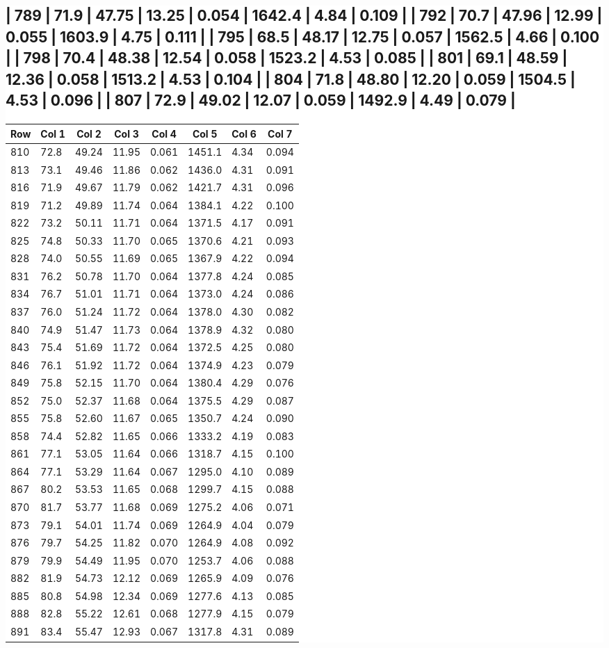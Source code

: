| 789 | 71.9 | 47.75 | 13.25 | 0.054 | 1642.4 | 4.84 | 0.109 |
| 792 | 70.7 | 47.96 | 12.99 | 0.055 | 1603.9 | 4.75 | 0.111 |
| 795 | 68.5 | 48.17 | 12.75 | 0.057 | 1562.5 | 4.66 | 0.100 |
| 798 | 70.4 | 48.38 | 12.54 | 0.058 | 1523.2 | 4.53 | 0.085 |
| 801 | 69.1 | 48.59 | 12.36 | 0.058 | 1513.2 | 4.53 | 0.104 |
| 804 | 71.8 | 48.80 | 12.20 | 0.059 | 1504.5 | 4.53 | 0.096 |
| 807 | 72.9 | 49.02 | 12.07 | 0.059 | 1492.9 | 4.49 | 0.079 |
---
| Row | Col 1 | Col 2 | Col 3 | Col 4 | Col 5 | Col 6 | Col 7 |
|-----|-------|-------|-------|-------|-------|-------|-------|
| 810 | 72.8 | 49.24 | 11.95 | 0.061 | 1451.1 | 4.34 | 0.094 |
| 813 | 73.1 | 49.46 | 11.86 | 0.062 | 1436.0 | 4.31 | 0.091 |
| 816 | 71.9 | 49.67 | 11.79 | 0.062 | 1421.7 | 4.31 | 0.096 |
| 819 | 71.2 | 49.89 | 11.74 | 0.064 | 1384.1 | 4.22 | 0.100 |
| 822 | 73.2 | 50.11 | 11.71 | 0.064 | 1371.5 | 4.17 | 0.091 |
| 825 | 74.8 | 50.33 | 11.70 | 0.065 | 1370.6 | 4.21 | 0.093 |
| 828 | 74.0 | 50.55 | 11.69 | 0.065 | 1367.9 | 4.22 | 0.094 |
| 831 | 76.2 | 50.78 | 11.70 | 0.064 | 1377.8 | 4.24 | 0.085 |
| 834 | 76.7 | 51.01 | 11.71 | 0.064 | 1373.0 | 4.24 | 0.086 |
| 837 | 76.0 | 51.24 | 11.72 | 0.064 | 1378.0 | 4.30 | 0.082 |
| 840 | 74.9 | 51.47 | 11.73 | 0.064 | 1378.9 | 4.32 | 0.080 |
| 843 | 75.4 | 51.69 | 11.72 | 0.064 | 1372.5 | 4.25 | 0.080 |
| 846 | 76.1 | 51.92 | 11.72 | 0.064 | 1374.9 | 4.23 | 0.079 |
| 849 | 75.8 | 52.15 | 11.70 | 0.064 | 1380.4 | 4.29 | 0.076 |
| 852 | 75.0 | 52.37 | 11.68 | 0.064 | 1375.5 | 4.29 | 0.087 |
| 855 | 75.8 | 52.60 | 11.67 | 0.065 | 1350.7 | 4.24 | 0.090 |
| 858 | 74.4 | 52.82 | 11.65 | 0.066 | 1333.2 | 4.19 | 0.083 |
| 861 | 77.1 | 53.05 | 11.64 | 0.066 | 1318.7 | 4.15 | 0.100 |
| 864 | 77.1 | 53.29 | 11.64 | 0.067 | 1295.0 | 4.10 | 0.089 |
| 867 | 80.2 | 53.53 | 11.65 | 0.068 | 1299.7 | 4.15 | 0.088 |
| 870 | 81.7 | 53.77 | 11.68 | 0.069 | 1275.2 | 4.06 | 0.071 |
| 873 | 79.1 | 54.01 | 11.74 | 0.069 | 1264.9 | 4.04 | 0.079 |
| 876 | 79.7 | 54.25 | 11.82 | 0.070 | 1264.9 | 4.08 | 0.092 |
| 879 | 79.9 | 54.49 | 11.95 | 0.070 | 1253.7 | 4.06 | 0.088 |
| 882 | 81.9 | 54.73 | 12.12 | 0.069 | 1265.9 | 4.09 | 0.076 |
| 885 | 80.8 | 54.98 | 12.34 | 0.069 | 1277.6 | 4.13 | 0.085 |
| 888 | 82.8 | 55.22 | 12.61 | 0.068 | 1277.9 | 4.15 | 0.079 |
| 891 | 83.4 | 55.47 | 12.93 | 0.067 | 1317.8 | 4.31 | 0.089 |
